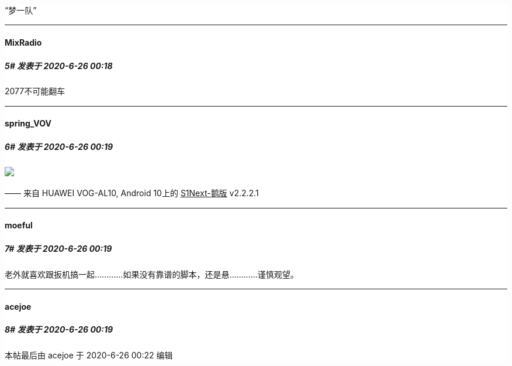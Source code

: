 


“梦一队”







*****

####  MixRadio  
##### 5#       发表于 2020-6-26 00:18




2077不可能翻车







*****

####  spring_VOV  
##### 6#       发表于 2020-6-26 00:19



<img src="https://p.sda1.dev/0/7839b1a4188ba7a367d711df87135dce/IMG_8255DB79A14FF0078F17979B5CCFFEEC.jpeg" referrerpolicy="no-referrer">

—— 来自 HUAWEI VOG-AL10, Android 10上的 [S1Next-鹅版](https://github.com/ykrank/S1-Next/releases) v2.2.2.1







*****

####  moeful  
##### 7#       发表于 2020-6-26 00:19




老外就喜欢跟扳机搞一起…………如果没有靠谱的脚本，还是悬…………谨慎观望。







*****

####  acejoe  
##### 8#       发表于 2020-6-26 00:19



 本帖最后由 acejoe 于 2020-6-26 00:22 编辑 

